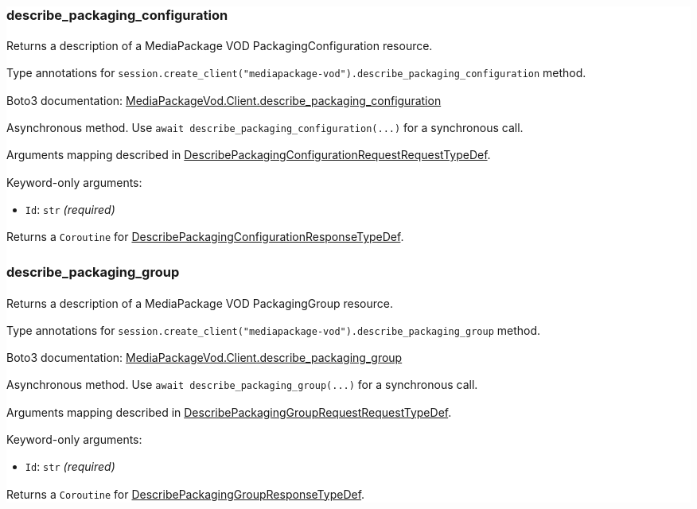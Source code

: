 <a id="describe\_packaging\_configuration"></a>

### describe_packaging_configuration

Returns a description of a MediaPackage VOD PackagingConfiguration resource.

Type annotations for
`session.create_client("mediapackage-vod").describe_packaging_configuration`
method.

Boto3 documentation:
[MediaPackageVod.Client.describe_packaging_configuration](https://boto3.amazonaws.com/v1/documentation/api/latest/reference/services/mediapackage-vod.html#MediaPackageVod.Client.describe_packaging_configuration)

Asynchronous method. Use `await describe_packaging_configuration(...)` for a
synchronous call.

Arguments mapping described in
[DescribePackagingConfigurationRequestRequestTypeDef](./type_defs.md#describepackagingconfigurationrequestrequesttypedef).

Keyword-only arguments:

- `Id`: `str` *(required)*

Returns a `Coroutine` for
[DescribePackagingConfigurationResponseTypeDef](./type_defs.md#describepackagingconfigurationresponsetypedef).

<a id="describe\_packaging\_group"></a>

### describe_packaging_group

Returns a description of a MediaPackage VOD PackagingGroup resource.

Type annotations for
`session.create_client("mediapackage-vod").describe_packaging_group` method.

Boto3 documentation:
[MediaPackageVod.Client.describe_packaging_group](https://boto3.amazonaws.com/v1/documentation/api/latest/reference/services/mediapackage-vod.html#MediaPackageVod.Client.describe_packaging_group)

Asynchronous method. Use `await describe_packaging_group(...)` for a
synchronous call.

Arguments mapping described in
[DescribePackagingGroupRequestRequestTypeDef](./type_defs.md#describepackaginggrouprequestrequesttypedef).

Keyword-only arguments:

- `Id`: `str` *(required)*

Returns a `Coroutine` for
[DescribePackagingGroupResponseTypeDef](./type_defs.md#describepackaginggroupresponsetypedef).

<a id="generate\_presigned\_url"></a>
